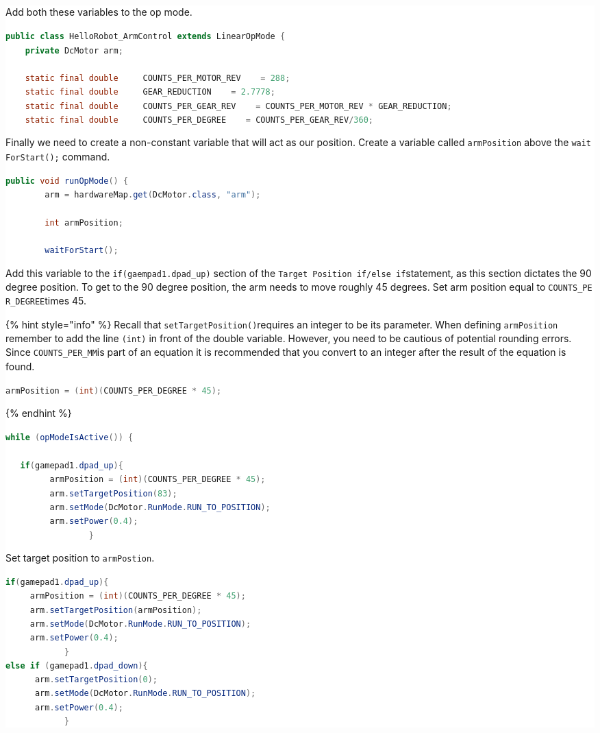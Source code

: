 Add both these variables to the op mode.

```java
public class HelloRobot_ArmControl extends LinearOpMode {
    private DcMotor arm;
    
    static final double     COUNTS_PER_MOTOR_REV    = 288; 
    static final double     GEAR_REDUCTION    = 2.7778;   
    static final double     COUNTS_PER_GEAR_REV    = COUNTS_PER_MOTOR_REV * GEAR_REDUCTION;
    static final double     COUNTS_PER_DEGREE    = COUNTS_PER_GEAR_REV/360;
```

Finally we need to create a non-constant variable that will act as our position. Create a variable called `armPosition` above the `waitForStart();` command.

```java
public void runOpMode() {
        arm = hardwareMap.get(DcMotor.class, "arm");
        
        int armPosition;
        
        waitForStart();
```

Add this variable to the `if(gaempad1.dpad_up)` section of the `Target Position if/else if`statement, as this section dictates the 90 degree position. To get to the 90 degree position, the arm needs to move roughly 45 degrees. Set arm position equal to `COUNTS_PER_DEGREE`times 45.&#x20;

{% hint style="info" %}
Recall that `setTargetPosition()`requires an integer to be its parameter. When defining `armPosition` remember to add the line `(int)` in front of the double variable. However, you need to be cautious of potential rounding errors. Since `COUNTS_PER_MM`is part of an equation it is recommended that you convert to an integer after the result of the equation is found.&#x20;

```java
armPosition = (int)(COUNTS_PER_DEGREE * 45);
```
{% endhint %}

```java
while (opModeIsActive()) {

   if(gamepad1.dpad_up){
         armPosition = (int)(COUNTS_PER_DEGREE * 45);
         arm.setTargetPosition(83);
         arm.setMode(DcMotor.RunMode.RUN_TO_POSITION);
         arm.setPower(0.4);
                 }
```

Set target position to `armPostion`.

```java
if(gamepad1.dpad_up){
     armPosition = (int)(COUNTS_PER_DEGREE * 45);
     arm.setTargetPosition(armPosition);
     arm.setMode(DcMotor.RunMode.RUN_TO_POSITION);
     arm.setPower(0.4);
            }
else if (gamepad1.dpad_down){
      arm.setTargetPosition(0);
      arm.setMode(DcMotor.RunMode.RUN_TO_POSITION);
      arm.setPower(0.4);
            } 
```
